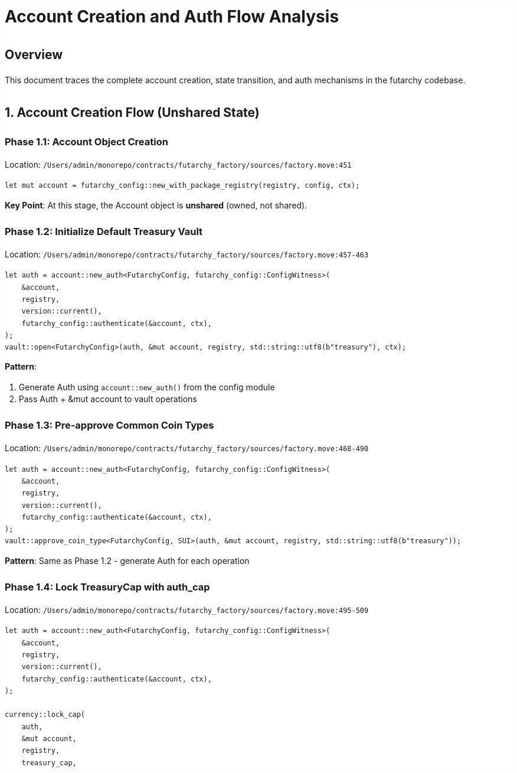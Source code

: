 # Account Creation and Auth Flow Analysis

## Overview
This document traces the complete account creation, state transition, and auth mechanisms in the futarchy codebase.

## 1. Account Creation Flow (Unshared State)

### Phase 1.1: Account Object Creation
Location: `/Users/admin/monorepo/contracts/futarchy_factory/sources/factory.move:451`
```move
let mut account = futarchy_config::new_with_package_registry(registry, config, ctx);
```

**Key Point**: At this stage, the Account object is **unshared** (owned, not shared).

### Phase 1.2: Initialize Default Treasury Vault
Location: `/Users/admin/monorepo/contracts/futarchy_factory/sources/factory.move:457-463`
```move
let auth = account::new_auth<FutarchyConfig, futarchy_config::ConfigWitness>(
    &account,
    registry,
    version::current(),
    futarchy_config::authenticate(&account, ctx),
);
vault::open<FutarchyConfig>(auth, &mut account, registry, std::string::utf8(b"treasury"), ctx);
```

**Pattern**: 
1. Generate Auth using `account::new_auth()` from the config module
2. Pass Auth + &mut account to vault operations

### Phase 1.3: Pre-approve Common Coin Types
Location: `/Users/admin/monorepo/contracts/futarchy_factory/sources/factory.move:468-490`
```move
let auth = account::new_auth<FutarchyConfig, futarchy_config::ConfigWitness>(
    &account,
    registry,
    version::current(),
    futarchy_config::authenticate(&account, ctx),
);
vault::approve_coin_type<FutarchyConfig, SUI>(auth, &mut account, registry, std::string::utf8(b"treasury"));
```

**Pattern**: Same as Phase 1.2 - generate Auth for each operation

### Phase 1.4: Lock TreasuryCap with auth_cap
Location: `/Users/admin/monorepo/contracts/futarchy_factory/sources/factory.move:495-509`
```move
let auth = account::new_auth<FutarchyConfig, futarchy_config::ConfigWitness>(
    &account,
    registry,
    version::current(),
    futarchy_config::authenticate(&account, ctx),
);

currency::lock_cap(
    auth,
    &mut account,
    registry,
    treasury_cap,
```
